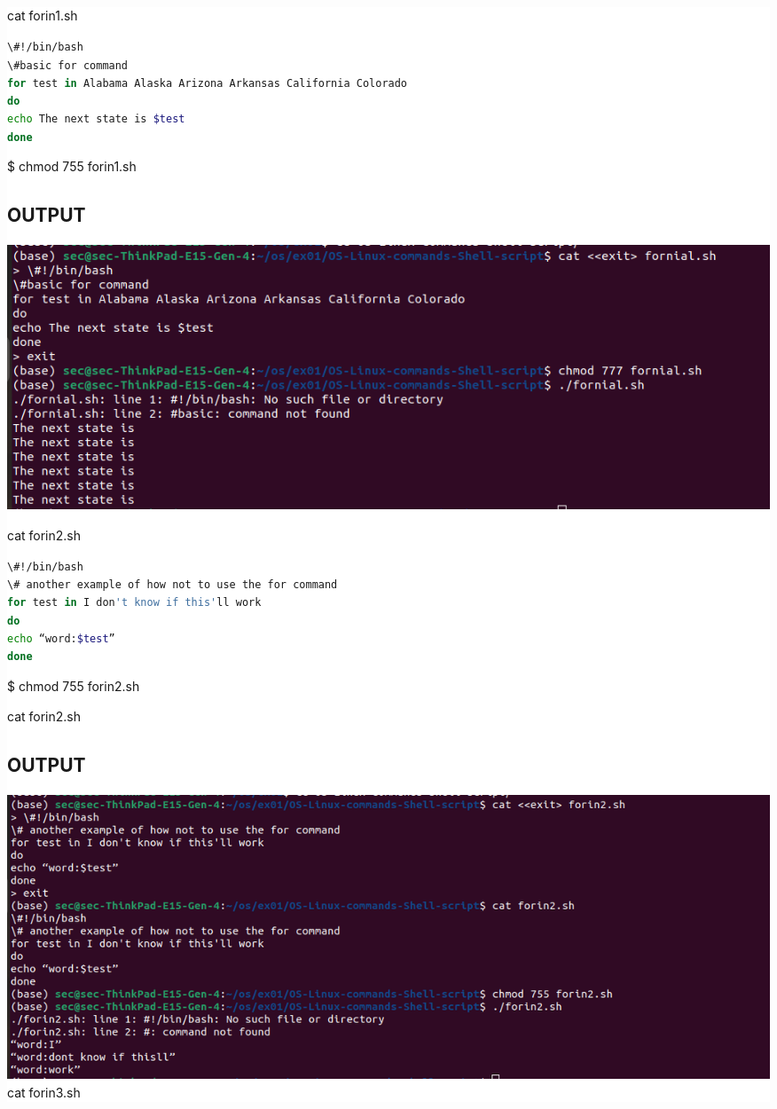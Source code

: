  
 
cat forin1.sh 
```bash
\#!/bin/bash
\#basic for command
for test in Alabama Alaska Arizona Arkansas California Colorado
do
echo The next state is $test
done
 ```
 
$ chmod 755 forin1.sh
## OUTPUT
![alt text](<images/Screenshot from 2024-09-18 23-56-29.png>)
 
cat forin2.sh 
```bash
\#!/bin/bash
\# another example of how not to use the for command
for test in I don't know if this'll work
do
echo “word:$test”
done
 ```
 
$ chmod 755 forin2.sh
 
cat forin2.sh 
## OUTPUT
![alt text](<images/Screenshot from 2024-09-19 08-54-13.png>)
cat forin3.sh 
```bash
```